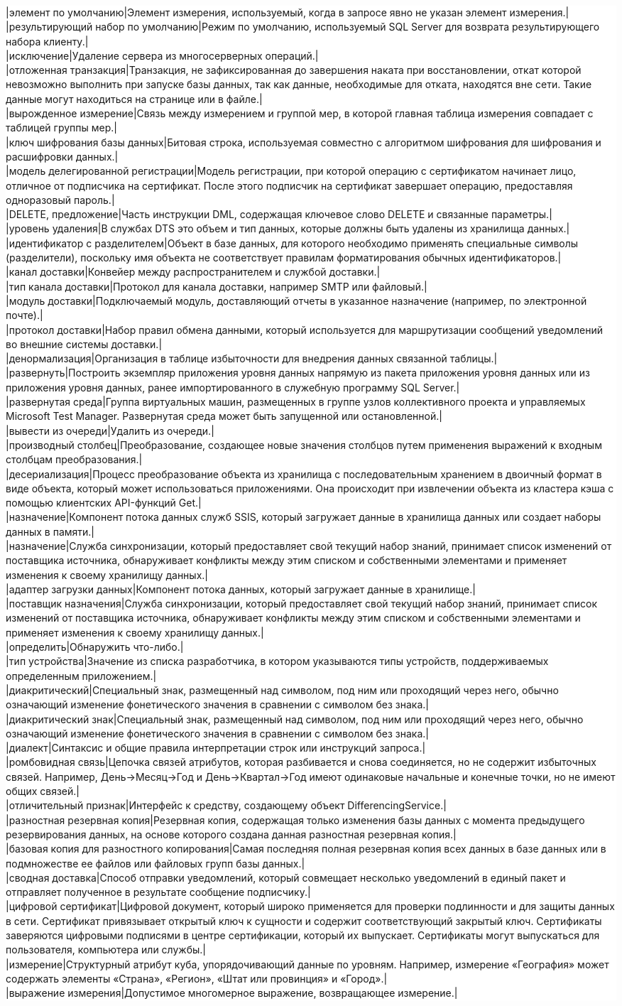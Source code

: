 |элемент по умолчанию|Элемент измерения, используемый, когда в запросе явно не указан элемент измерения.|  
|результирующий набор по умолчанию|Режим по умолчанию, используемый SQL Server для возврата результирующего набора клиенту.|  
|исключение|Удаление сервера из многосерверных операций.|  
|отложенная транзакция|Транзакция, не зафиксированная до завершения наката при восстановлении, откат которой невозможно выполнить при запуске базы данных, так как данные, необходимые для отката, находятся вне сети. Такие данные могут находиться на странице или в файле.|  
|вырожденное измерение|Связь между измерением и группой мер, в которой главная таблица измерения совпадает с таблицей группы мер.|  
|ключ шифрования базы данных|Битовая строка, используемая совместно с алгоритмом шифрования для шифрования и расшифровки данных.|  
|модель делегированной регистрации|Модель регистрации, при которой операцию с сертификатом начинает лицо, отличное от подписчика на сертификат. После этого подписчик на сертификат завершает операцию, предоставляя одноразовый пароль.|  
|DELETE, предложение|Часть инструкции DML, содержащая ключевое слово DELETE и связанные параметры.|  
|уровень удаления|В службах DTS это объем и тип данных, которые должны быть удалены из хранилища данных.|  
|идентификатор с разделителем|Объект в базе данных, для которого необходимо применять специальные символы (разделители), поскольку имя объекта не соответствует правилам форматирования обычных идентификаторов.|  
|канал доставки|Конвейер между распространителем и службой доставки.|  
|тип канала доставки|Протокол для канала доставки, например SMTP или файловый.|  
|модуль доставки|Подключаемый модуль, доставляющий отчеты в указанное назначение (например, по электронной почте).|  
|протокол доставки|Набор правил обмена данными, который используется для маршрутизации сообщений уведомлений во внешние системы доставки.|  
|денормализация|Организация в таблице избыточности для внедрения данных связанной таблицы.|  
|развернуть|Построить экземпляр приложения уровня данных напрямую из пакета приложения уровня данных или из приложения уровня данных, ранее импортированного в служебную программу SQL Server.|  
|развернутая среда|Группа виртуальных машин, размещенных в группе узлов коллективного проекта и управляемых Microsoft Test Manager. Развернутая среда может быть запущенной или остановленной.|  
|вывести из очереди|Удалить из очереди.|  
|производный столбец|Преобразование, создающее новые значения столбцов путем применения выражений к входным столбцам преобразования.|  
|десериализация|Процесс преобразование объекта из хранилища с последовательным хранением в двоичный формат в виде объекта, который может использоваться приложениями. Она происходит при извлечении объекта из кластера кэша с помощью клиентских API-функций Get.|  
|назначение|Компонент потока данных служб SSIS, который загружает данные в хранилища данных или создает наборы данных в памяти.|  
|назначение|Служба синхронизации, который предоставляет свой текущий набор знаний, принимает список изменений от поставщика источника, обнаруживает конфликты между этим списком и собственными элементами и применяет изменения к своему хранилищу данных.|  
|адаптер загрузки данных|Компонент потока данных, который загружает данные в хранилище.|  
|поставщик назначения|Служба синхронизации, который предоставляет свой текущий набор знаний, принимает список изменений от поставщика источника, обнаруживает конфликты между этим списком и собственными элементами и применяет изменения к своему хранилищу данных.|  
|определить|Обнаружить что-либо.|  
|тип устройства|Значение из списка разработчика, в котором указываются типы устройств, поддерживаемых определенным приложением.|  
|диакритический|Специальный знак, размещенный над символом, под ним или проходящий через него, обычно означающий изменение фонетического значения в сравнении с символом без знака.|  
|диакритический знак|Специальный знак, размещенный над символом, под ним или проходящий через него, обычно означающий изменение фонетического значения в сравнении с символом без знака.|  
|диалект|Синтаксис и общие правила интерпретации строк или инструкций запроса.|  
|ромбовидная связь|Цепочка связей атрибутов, которая разбивается и снова соединяется, но не содержит избыточных связей. Например, День->Месяц->Год и День->Квартал->Год имеют одинаковые начальные и конечные точки, но не имеют общих связей.|  
|отличительный признак|Интерфейс к средству, создающему объект DifferencingService.|  
|разностная резервная копия|Резервная копия, содержащая только изменения базы данных с момента предыдущего резервирования данных, на основе которого создана данная разностная резервная копия.|  
|базовая копия для разностного копирования|Самая последняя полная резервная копия всех данных в базе данных или в подмножестве ее файлов или файловых групп базы данных.|  
|сводная доставка|Способ отправки уведомлений, который совмещает несколько уведомлений в единый пакет и отправляет полученное в результате сообщение подписчику.|  
|цифровой сертификат|Цифровой документ, который широко применяется для проверки подлинности и для защиты данных в сети. Сертификат привязывает открытый ключ к сущности и содержит соответствующий закрытый ключ. Сертификаты заверяются цифровыми подписями в центре сертификации, который их выпускает. Сертификаты могут выпускаться для пользователя, компьютера или службы.|  
|измерение|Структурный атрибут куба, упорядочивающий данные по уровням. Например, измерение «География» может содержать элементы «Страна», «Регион», «Штат или провинция» и «Город».|  
|выражение измерения|Допустимое многомерное выражение, возвращающее измерение.|  